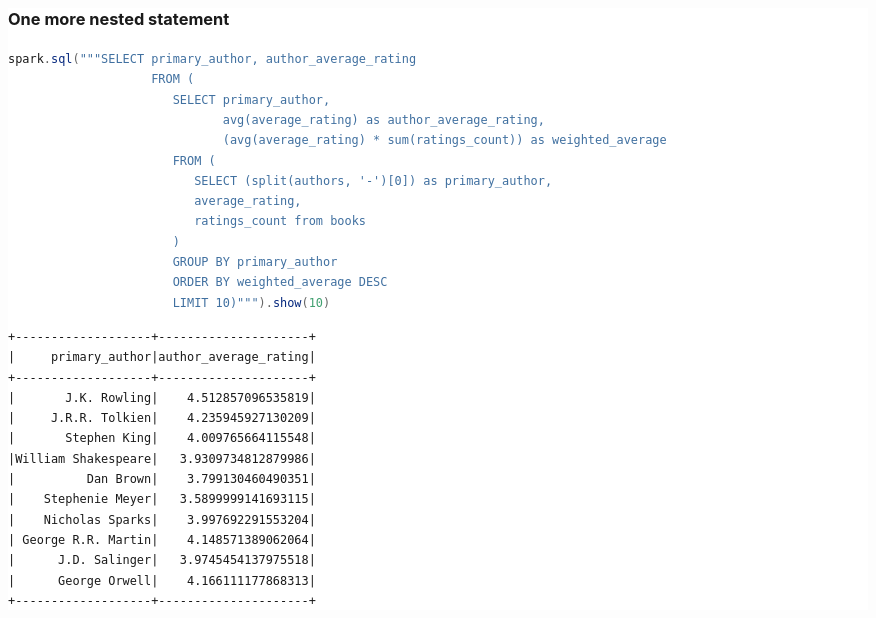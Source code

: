 
### One more nested statement


```scala
spark.sql("""SELECT primary_author, author_average_rating 
                    FROM (
                       SELECT primary_author, 
                              avg(average_rating) as author_average_rating,
                              (avg(average_rating) * sum(ratings_count)) as weighted_average
                       FROM (
                          SELECT (split(authors, '-')[0]) as primary_author, 
                          average_rating, 
                          ratings_count from books
                       )
                       GROUP BY primary_author
                       ORDER BY weighted_average DESC
                       LIMIT 10)""").show(10)
```

    +-------------------+---------------------+
    |     primary_author|author_average_rating|
    +-------------------+---------------------+
    |       J.K. Rowling|    4.512857096535819|
    |     J.R.R. Tolkien|    4.235945927130209|
    |       Stephen King|    4.009765664115548|
    |William Shakespeare|   3.9309734812879986|
    |          Dan Brown|    3.799130460490351|
    |    Stephenie Meyer|   3.5899999141693115|
    |    Nicholas Sparks|    3.997692291553204|
    | George R.R. Martin|    4.148571389062064|
    |      J.D. Salinger|   3.9745454137975518|
    |      George Orwell|    4.166111177868313|
    +-------------------+---------------------+
    
    
